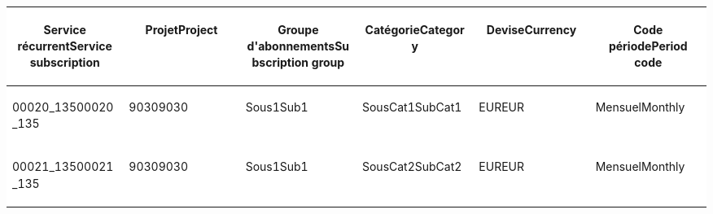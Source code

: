 <table style="width:100%;">
<colgroup>
<col style="width: 16%" />
<col style="width: 16%" />
<col style="width: 16%" />
<col style="width: 16%" />
<col style="width: 16%" />
<col style="width: 16%" />
</colgroup>
<thead>
<tr class="header">
<th><p><span data-ttu-id="8d82f-175">Service récurrent</span><span class="sxs-lookup"><span data-stu-id="8d82f-175">Service subscription</span></span></p></th>
<th><p><span data-ttu-id="8d82f-176">Projet</span><span class="sxs-lookup"><span data-stu-id="8d82f-176">Project</span></span></p></th>
<th><p><span data-ttu-id="8d82f-177">Groupe d'abonnements</span><span class="sxs-lookup"><span data-stu-id="8d82f-177">Subscription group</span></span></p></th>
<th><p><span data-ttu-id="8d82f-178">Catégorie</span><span class="sxs-lookup"><span data-stu-id="8d82f-178">Category</span></span></p></th>
<th><p><span data-ttu-id="8d82f-179">Devise</span><span class="sxs-lookup"><span data-stu-id="8d82f-179">Currency</span></span></p></th>
<th><p><span data-ttu-id="8d82f-180">Code période</span><span class="sxs-lookup"><span data-stu-id="8d82f-180">Period code</span></span></p></th>
</tr>
</thead>
<tbody>
<tr class="odd">
<td><p><span data-ttu-id="8d82f-181">00020_135</span><span class="sxs-lookup"><span data-stu-id="8d82f-181">00020_135</span></span></p></td>
<td><p><span data-ttu-id="8d82f-182">9030</span><span class="sxs-lookup"><span data-stu-id="8d82f-182">9030</span></span></p></td>
<td><p><span data-ttu-id="8d82f-183">Sous1</span><span class="sxs-lookup"><span data-stu-id="8d82f-183">Sub1</span></span></p></td>
<td><p><span data-ttu-id="8d82f-184">SousCat1</span><span class="sxs-lookup"><span data-stu-id="8d82f-184">SubCat1</span></span></p></td>
<td><p><span data-ttu-id="8d82f-185">EUR</span><span class="sxs-lookup"><span data-stu-id="8d82f-185">EUR</span></span></p></td>
<td><p><span data-ttu-id="8d82f-186">Mensuel</span><span class="sxs-lookup"><span data-stu-id="8d82f-186">Monthly</span></span></p></td>
</tr>
<tr class="even">
<td><p><span data-ttu-id="8d82f-187">00021_135</span><span class="sxs-lookup"><span data-stu-id="8d82f-187">00021_135</span></span></p></td>
<td><p><span data-ttu-id="8d82f-188">9030</span><span class="sxs-lookup"><span data-stu-id="8d82f-188">9030</span></span></p></td>
<td><p><span data-ttu-id="8d82f-189">Sous1</span><span class="sxs-lookup"><span data-stu-id="8d82f-189">Sub1</span></span></p></td>
<td><p><span data-ttu-id="8d82f-190">SousCat2</span><span class="sxs-lookup"><span data-stu-id="8d82f-190">SubCat2</span></span></p></td>
<td><p><span data-ttu-id="8d82f-191">EUR</span><span class="sxs-lookup"><span data-stu-id="8d82f-191">EUR</span></span></p></td>
<td><p><span data-ttu-id="8d82f-192">Mensuel</span><span class="sxs-lookup"><span data-stu-id="8d82f-192">Monthly</span></span></p></td>
</tr>
</tbody>
</table>
